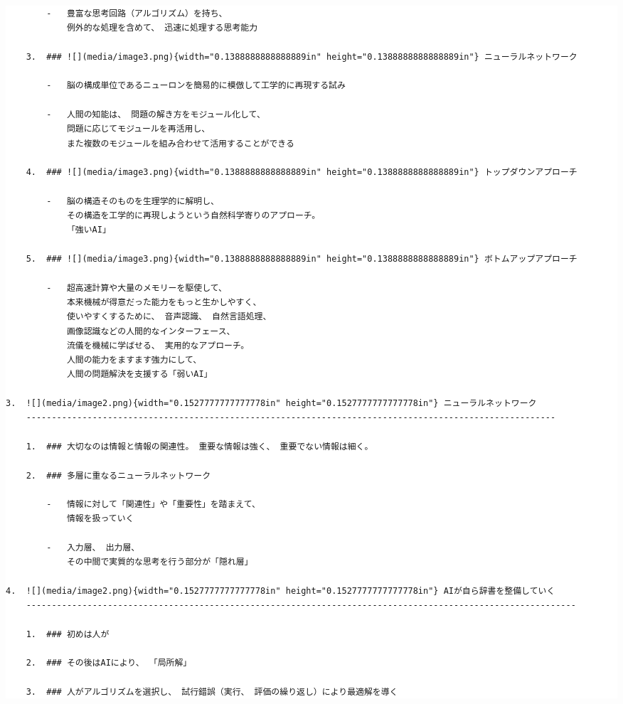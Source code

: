             -   豊富な思考回路（アルゴリズム）を持ち、
                例外的な処理を含めて、 迅速に処理する思考能力

        3.  ### ![](media/image3.png){width="0.1388888888888889in" height="0.1388888888888889in"} ニューラルネットワーク

            -   脳の構成単位であるニューロンを簡易的に模倣して工学的に再現する試み

            -   人間の知能は、 問題の解き方をモジュール化して、
                問題に応じてモジュールを再活用し、
                また複数のモジュールを組み合わせて活用することができる

        4.  ### ![](media/image3.png){width="0.1388888888888889in" height="0.1388888888888889in"} トップダウンアプローチ

            -   脳の構造そのものを生理学的に解明し、
                その構造を工学的に再現しようという自然科学寄りのアプローチ。
                「強いAI」

        5.  ### ![](media/image3.png){width="0.1388888888888889in" height="0.1388888888888889in"} ボトムアップアプローチ

            -   超高速計算や大量のメモリーを駆使して、
                本来機械が得意だった能力をもっと生かしやすく、
                使いやすくするために、 音声認識、 自然言語処理、
                画像認識などの人間的なインターフェース、
                流儀を機械に学ばせる、 実用的なアプローチ。
                人間の能力をますます強力にして、
                人間の問題解決を支援する「弱いAI」

    3.  ![](media/image2.png){width="0.1527777777777778in" height="0.1527777777777778in"} ニューラルネットワーク
        --------------------------------------------------------------------------------------------------------

        1.  ### 大切なのは情報と情報の関連性。 重要な情報は強く、 重要でない情報は細く。

        2.  ### 多層に重なるニューラルネットワーク

            -   情報に対して「関連性」や「重要性」を踏まえて、
                情報を扱っていく

            -   入力層、 出力層、
                その中間で実質的な思考を行う部分が「隠れ層」

    4.  ![](media/image2.png){width="0.1527777777777778in" height="0.1527777777777778in"} AIが自ら辞書を整備していく
        ------------------------------------------------------------------------------------------------------------

        1.  ### 初めは人が

        2.  ### その後はAIにより、 「局所解」

        3.  ### 人がアルゴリズムを選択し、 試行錯誤（実行、 評価の繰り返し）により最適解を導く
